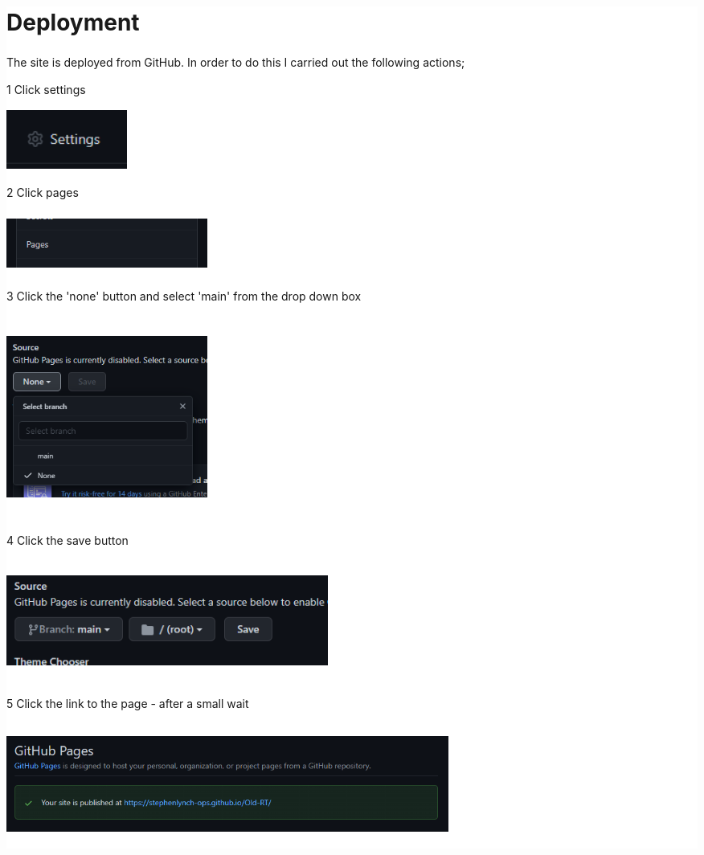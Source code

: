 # Deployment

The site is deployed from GitHub. In order to do this I carried out the following actions;

1 Click settings

<img src="./assets/images/settings.png" alt="Settings button" style="height: 75px; width: 150px;"/>

2 Click pages

<img src="./assets/images/pages.png" alt="Pages button" style="height: 75px; width: 250px;"/>

3 Click the 'none' button and select 'main' from the drop down box

<img src="./assets/images/main.png" alt="main drop down list" style="height: 250px; width: 250px;"/>

4 Click the save button

<img src="./assets/images/save.png" alt="Save button" style="height: 150px; width: 400px;"/>

5 Click the link to the page - after a small wait

<img src="./assets/images/link-to-page.png" alt="Link to the deployed page" style="height: 150px; width: 550px;"/>
